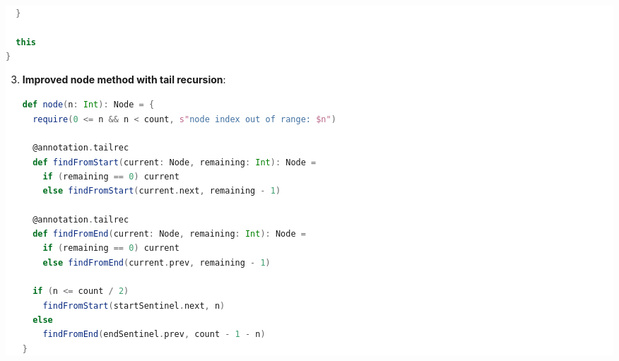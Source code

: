    ```scala
     }
     
     this
   }
   ```

3. **Improved node method with tail recursion**:
   ```scala
   def node(n: Int): Node = {
     require(0 <= n && n < count, s"node index out of range: $n")

     @annotation.tailrec
     def findFromStart(current: Node, remaining: Int): Node =
       if (remaining == 0) current
       else findFromStart(current.next, remaining - 1)
       
     @annotation.tailrec
     def findFromEnd(current: Node, remaining: Int): Node =
       if (remaining == 0) current
       else findFromEnd(current.prev, remaining - 1)
       
     if (n <= count / 2)
       findFromStart(startSentinel.next, n)
     else
       findFromEnd(endSentinel.prev, count - 1 - n)
   }
   ```
